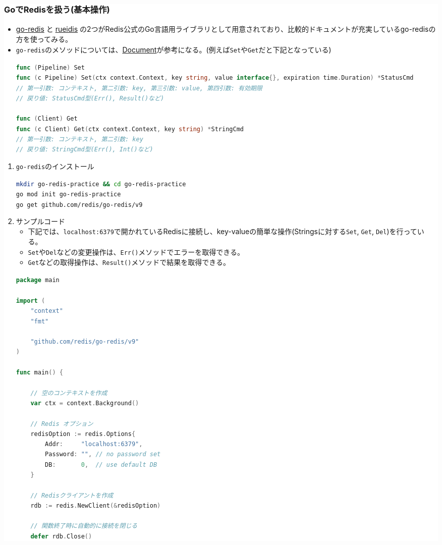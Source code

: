 ### GoでRedisを扱う(基本操作)
* [go-redis](https://github.com/redis/go-redis) と [rueidis](https://github.com/redis/rueidis) の2つがRedis公式のGo言語用ライブラリとして用意されており、比較的ドキュメントが充実しているgo-redisの方を使ってみる。
* `go-redis`のメソッドについては、[Document](https://pkg.go.dev/github.com/redis/go-redis/v9#section-readme)が参考になる。(例えば`Set`や`Get`だと下記となっている)
    ```go
    func (Pipeline) Set
    func (c Pipeline) Set(ctx context.Context, key string, value interface{}, expiration time.Duration) *StatusCmd
    // 第一引数: コンテキスト, 第二引数: key, 第三引数: value, 第四引数: 有効期限
    // 戻り値: StatusCmd型(Err(), Result()など)

    func (Client) Get
    func (c Client) Get(ctx context.Context, key string) *StringCmd
    // 第一引数: コンテキスト, 第二引数: key
    // 戻り値: StringCmd型(Err(), Int()など)
    ```

1. `go-redis`のインストール
    ```bash
    mkdir go-redis-practice && cd go-redis-practice
    go mod init go-redis-practice
    go get github.com/redis/go-redis/v9
    ```
2. サンプルコード
    * 下記では、`localhost:6379`で開かれているRedisに接続し、key-valueの簡単な操作(Stringsに対する`Set`, `Get`, `Del`)を行っている。
    * `Set`や`Del`などの変更操作は、`Err()`メソッドでエラーを取得できる。
    * `Get`などの取得操作は、`Result()`メソッドで結果を取得できる。
    ```go
    package main

    import (
        "context"
        "fmt"

        "github.com/redis/go-redis/v9"
    )

    func main() {

        // 空のコンテキストを作成
        var ctx = context.Background()

        // Redis オプション
        redisOption := redis.Options{
            Addr:     "localhost:6379",
            Password: "", // no password set
            DB:       0,  // use default DB
        }

        // Redisクライアントを作成
        rdb := redis.NewClient(&redisOption)

        // 関数終了時に自動的に接続を閉じる
        defer rdb.Close()
